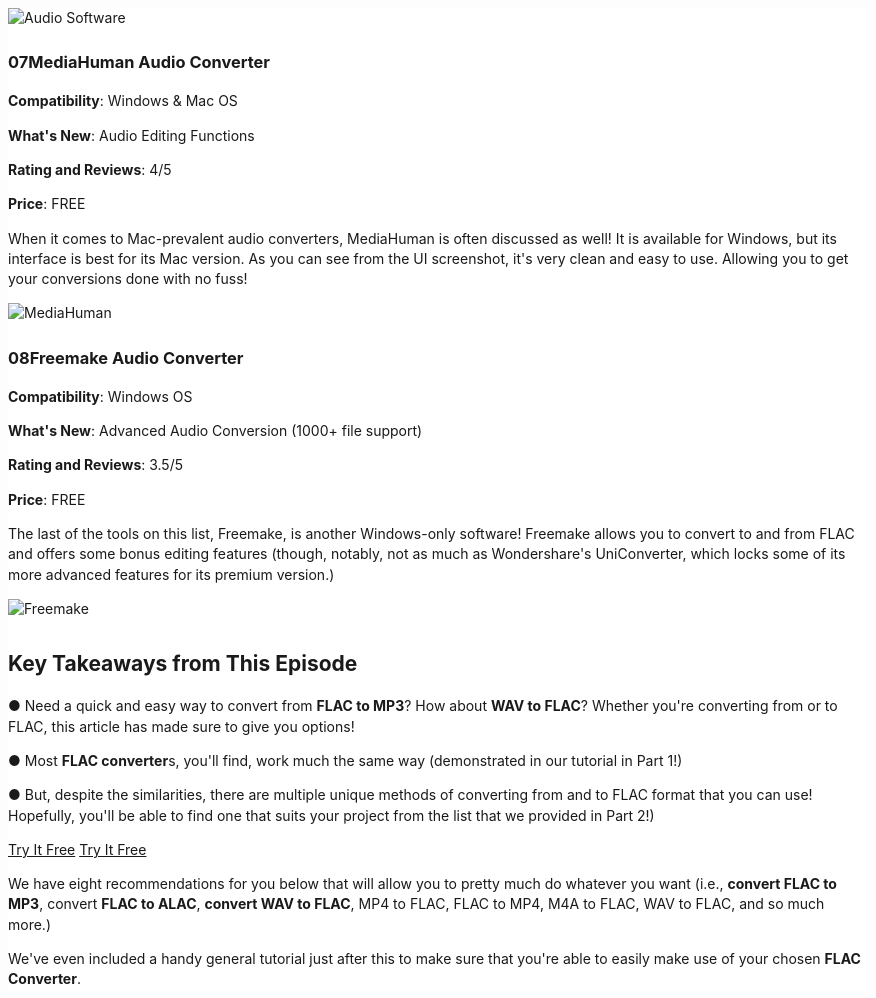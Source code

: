 ![Audio Software](https://images.wondershare.com/filmora/article-images/2022/01/ways-to-totally-help-your-find-best-flac-converter%2011.png)

### 07**MediaHuman Audio Converter**

**Compatibility**: Windows & Mac OS

**What's New**: Audio Editing Functions

**Rating and Reviews**: 4/5

**Price**: FREE

When it comes to Mac-prevalent audio converters, MediaHuman is often discussed as well! It is available for Windows, but its interface is best for its Mac version. As you can see from the UI screenshot, it's very clean and easy to use. Allowing you to get your conversions done with no fuss!

![MediaHuman](https://images.wondershare.com/filmora/article-images/2022/01/ways-to-totally-help-your-find-best-flac-converter%2012.png)

### 08**Freemake Audio Converter**

**Compatibility**: Windows OS

**What's New**: Advanced Audio Conversion (1000+ file support)

**Rating and Reviews**: 3.5/5

**Price**: FREE

The last of the tools on this list, Freemake, is another Windows-only software! Freemake allows you to convert to and from FLAC and offers some bonus editing features (though, notably, not as much as Wondershare's UniConverter, which locks some of its more advanced features for its premium version.)

![Freemake](https://images.wondershare.com/filmora/article-images/2022/01/ways-to-totally-help-your-find-best-flac-converter%2013.png)

## Key Takeaways from This Episode

**●** Need a quick and easy way to convert from **FLAC to MP3**? How about **WAV to FLAC**? Whether you're converting from or to FLAC, this article has made sure to give you options!

**●** Most **FLAC converter**s, you'll find, work much the same way (demonstrated in our tutorial in Part 1!)

**●** But, despite the similarities, there are multiple unique methods of converting from and to FLAC format that you can use! Hopefully, you'll be able to find one that suits your project from the list that we provided in Part 2!)

[Try It Free](https://tools.techidaily.com/wondershare/filmora/download/) [Try It Free](https://tools.techidaily.com/wondershare/filmora/download/)

We have eight recommendations for you below that will allow you to pretty much do whatever you want (i.e., **convert FLAC to MP3**, convert **FLAC to ALAC**, **convert WAV to FLAC**, MP4 to FLAC, FLAC to MP4, M4A to FLAC, WAV to FLAC, and so much more.)

We've even included a handy general tutorial just after this to make sure that you're able to easily make use of your chosen **FLAC Converter**.
